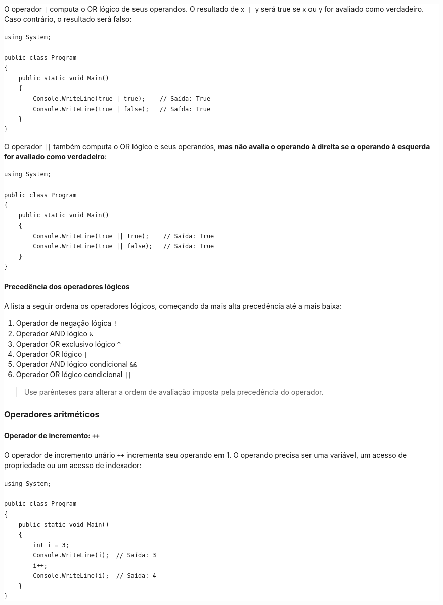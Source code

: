 O operador `|` computa o OR lógico de seus operandos. O resultado de `x | y` será true se `x` ou `y` for avaliado como verdadeiro. Caso contrário, o resultado será falso:

````
using System;
					
public class Program
{
	public static void Main()
	{		
		Console.WriteLine(true | true);    // Saída: True
		Console.WriteLine(true | false);   // Saída: True
	}
}
````

O operador `||` também computa o OR lógico e seus operandos, **mas não avalia o operando à direita se o operando à esquerda for avaliado como verdadeiro**:

````
using System;
					
public class Program
{
	public static void Main()
	{		
		Console.WriteLine(true || true);    // Saída: True
		Console.WriteLine(true || false);   // Saída: True
	}
}
````

#### Precedência dos operadores lógicos

A lista a seguir ordena os operadores lógicos, começando da mais alta precedência até a mais baixa:

1. Operador de negação lógica `!`
2. Operador AND lógico `&`
3. Operador OR exclusivo lógico `^`
4. Operador OR lógico `|`
5. Operador AND lógico condicional `&&`
6. Operador OR lógico condicional `||`

> Use parênteses para alterar a ordem de avaliação imposta pela precedência do operador.

### Operadores aritméticos

#### Operador de incremento: `++`

O operador de incremento unário `++` incrementa seu operando em 1. O operando precisa ser uma variável, um acesso de propriedade ou um acesso de indexador:

````
using System;
					
public class Program
{
	public static void Main()
	{		
		int i = 3;
		Console.WriteLine(i);  // Saída: 3
		i++;
		Console.WriteLine(i);  // Saída: 4
	}
}
````
